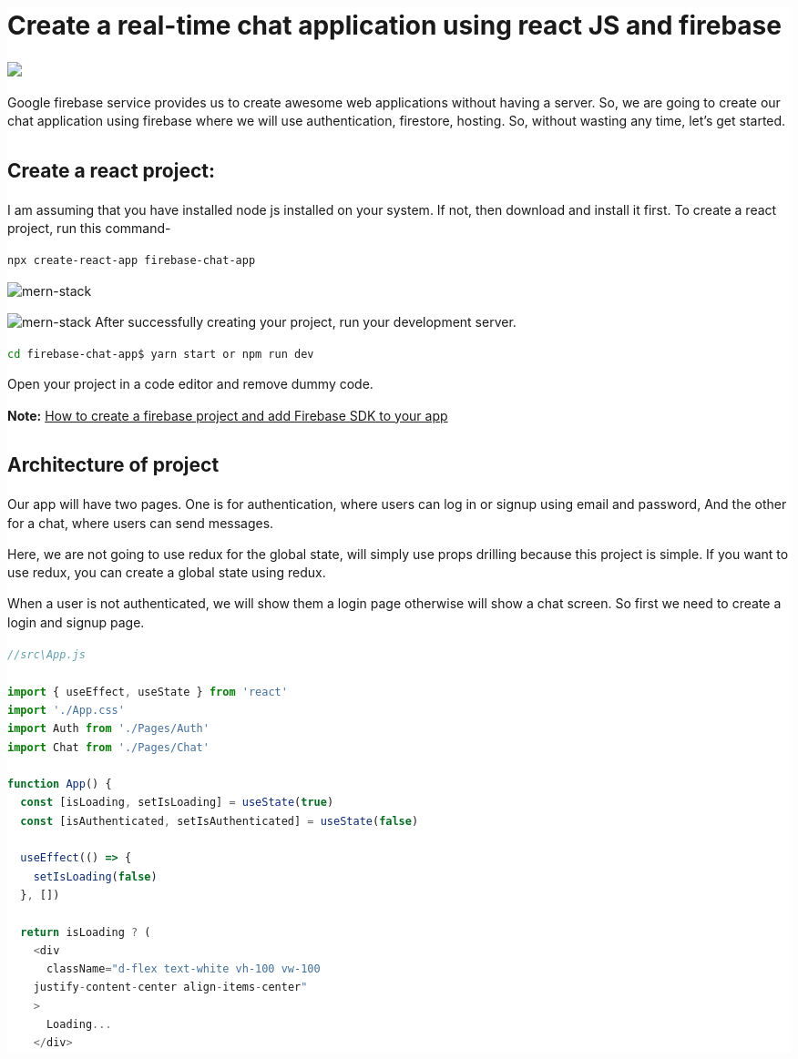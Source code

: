 # Create a real-time chat application using react JS and firebase

![](https://res.cloudinary.com/gyanendraknojiya/image/upload/v1636486674/F_1_wcs41f.jpg)

Google firebase service provides us to create awesome web applications without having a server. So, we are going to create our chat application using firebase where we will use authentication, firestore, hosting. So, without wasting any time, let’s get started.

## Create a react project:

I am assuming that you have installed node js installed on your system. If not, then download and install it first. To create a react project, run this command-

```bash
npx create-react-app firebase-chat-app
```

![mern-stack](https://res.cloudinary.com/gyanendraknojiya/image/upload/v1633251989/cudtpaxqzhepglk9var6.png)

![mern-stack](https://res.cloudinary.com/gyanendraknojiya/image/upload/v1633252007/knva9lwkknbeg2itqsm4.png)
After successfully creating your project, run your development server.

```bash
cd firebase-chat-app$ yarn start or npm run dev
```

Open your project in a code editor and remove dummy code.

**Note:** [How to create a firebase project and add Firebase SDK to your app](https://codingcafe.co.in/post/create-your-first-firebase-project/)

## Architecture of project

Our app will have two pages. One is for authentication, where users can log in or signup using email and password, And the other for a chat, where users can send messages.

Here, we are not going to use redux for the global state, will simply use props drilling because this project is simple. If you want to use redux, you can create a global state using redux.

When a user is not authenticated, we will show them a login page otherwise will show a chat screen. So first we need to create a login and signup page.

```js
//src\App.js

import { useEffect, useState } from 'react'
import './App.css'
import Auth from './Pages/Auth'
import Chat from './Pages/Chat'

function App() {
  const [isLoading, setIsLoading] = useState(true)
  const [isAuthenticated, setIsAuthenticated] = useState(false)

  useEffect(() => {
    setIsLoading(false)
  }, [])

  return isLoading ? (
    <div
      className="d-flex text-white vh-100 vw-100 
    justify-content-center align-items-center"
    >
      Loading...
    </div>
```